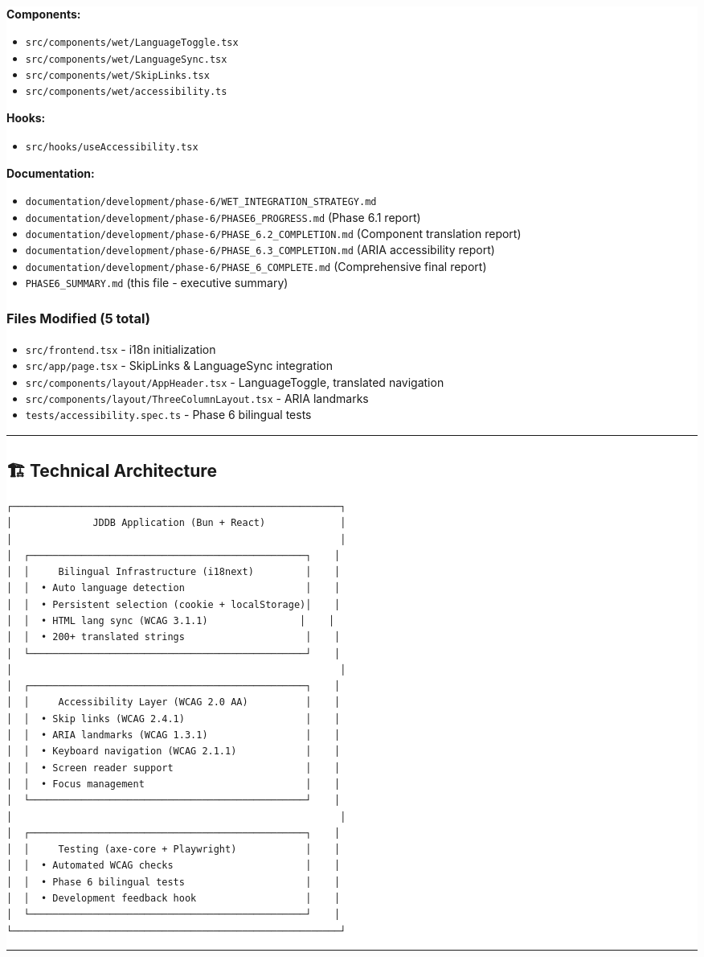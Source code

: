 **Components:**
- `src/components/wet/LanguageToggle.tsx`
- `src/components/wet/LanguageSync.tsx`
- `src/components/wet/SkipLinks.tsx`
- `src/components/wet/accessibility.ts`

**Hooks:**
- `src/hooks/useAccessibility.tsx`

**Documentation:**
- `documentation/development/phase-6/WET_INTEGRATION_STRATEGY.md`
- `documentation/development/phase-6/PHASE6_PROGRESS.md` (Phase 6.1 report)
- `documentation/development/phase-6/PHASE_6.2_COMPLETION.md` (Component translation report)
- `documentation/development/phase-6/PHASE_6.3_COMPLETION.md` (ARIA accessibility report)
- `documentation/development/phase-6/PHASE_6_COMPLETE.md` (Comprehensive final report)
- `PHASE6_SUMMARY.md` (this file - executive summary)

### Files Modified (5 total)

- `src/frontend.tsx` - i18n initialization
- `src/app/page.tsx` - SkipLinks & LanguageSync integration
- `src/components/layout/AppHeader.tsx` - LanguageToggle, translated navigation
- `src/components/layout/ThreeColumnLayout.tsx` - ARIA landmarks
- `tests/accessibility.spec.ts` - Phase 6 bilingual tests

---

## 🏗️ Technical Architecture

```
┌─────────────────────────────────────────────────────────┐
│              JDDB Application (Bun + React)             │
│                                                         │
│  ┌────────────────────────────────────────────────┐    │
│  │     Bilingual Infrastructure (i18next)         │    │
│  │  • Auto language detection                     │    │
│  │  • Persistent selection (cookie + localStorage)│    │
│  │  • HTML lang sync (WCAG 3.1.1)                │    │
│  │  • 200+ translated strings                     │    │
│  └────────────────────────────────────────────────┘    │
│                                                         │
│  ┌────────────────────────────────────────────────┐    │
│  │     Accessibility Layer (WCAG 2.0 AA)          │    │
│  │  • Skip links (WCAG 2.4.1)                     │    │
│  │  • ARIA landmarks (WCAG 1.3.1)                 │    │
│  │  • Keyboard navigation (WCAG 2.1.1)            │    │
│  │  • Screen reader support                       │    │
│  │  • Focus management                            │    │
│  └────────────────────────────────────────────────┘    │
│                                                         │
│  ┌────────────────────────────────────────────────┐    │
│  │     Testing (axe-core + Playwright)            │    │
│  │  • Automated WCAG checks                       │    │
│  │  • Phase 6 bilingual tests                     │    │
│  │  • Development feedback hook                   │    │
│  └────────────────────────────────────────────────┘    │
└─────────────────────────────────────────────────────────┘
```

---